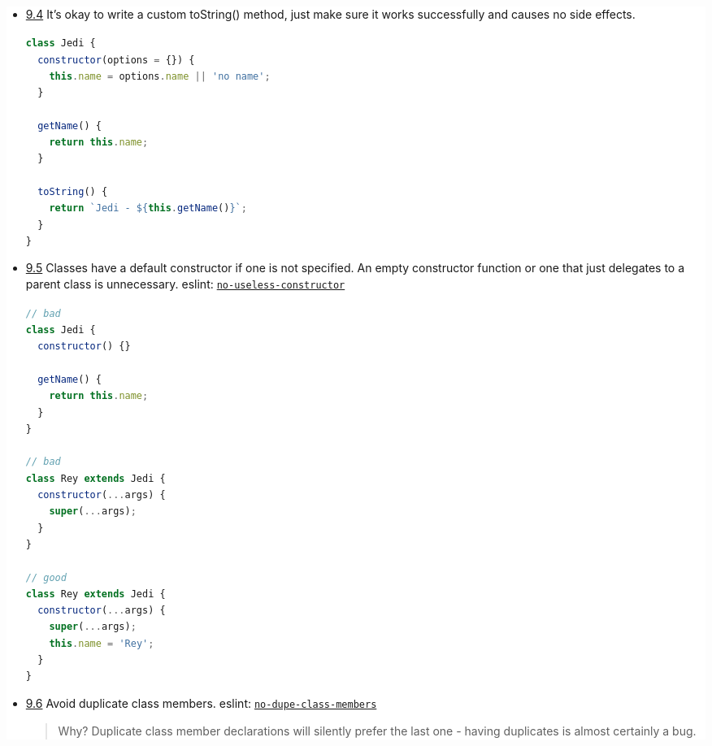   <a name="constructors--tostring"></a><a name="9.4"></a>
  - [9.4](#constructors--tostring) It’s okay to write a custom toString() method, just make sure it works successfully and causes no side effects.

    ```javascript
    class Jedi {
      constructor(options = {}) {
        this.name = options.name || 'no name';
      }

      getName() {
        return this.name;
      }

      toString() {
        return `Jedi - ${this.getName()}`;
      }
    }
    ```

  <a name="constructors--no-useless"></a><a name="9.5"></a>
  - [9.5](#constructors--no-useless) Classes have a default constructor if one is not specified. An empty constructor function or one that just delegates to a parent class is unnecessary. eslint: [`no-useless-constructor`](http://eslint.org/docs/rules/no-useless-constructor)

    ```javascript
    // bad
    class Jedi {
      constructor() {}

      getName() {
        return this.name;
      }
    }

    // bad
    class Rey extends Jedi {
      constructor(...args) {
        super(...args);
      }
    }

    // good
    class Rey extends Jedi {
      constructor(...args) {
        super(...args);
        this.name = 'Rey';
      }
    }
    ```

  <a name="classes--no-duplicate-members"></a>
  - [9.6](#classes--no-duplicate-members) Avoid duplicate class members. eslint: [`no-dupe-class-members`](http://eslint.org/docs/rules/no-dupe-class-members)

    > Why? Duplicate class member declarations will silently prefer the last one - having duplicates is almost certainly a bug.

